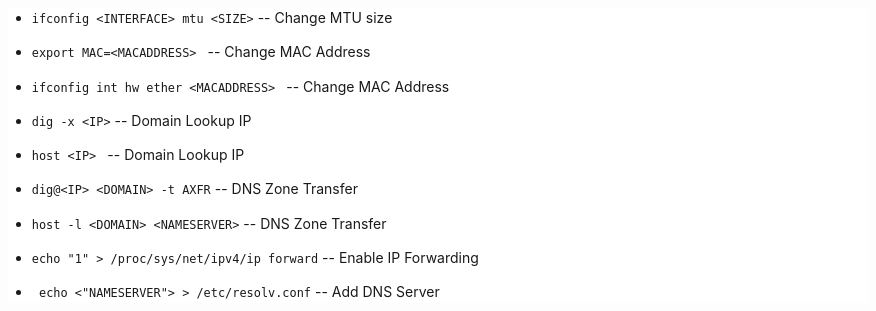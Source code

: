 - `ifconfig <IN­TER­FAC­E> mtu <SI­ZE>` -- Change MTU size

- `export MAC=<M­ACA­DDR­ESS­> ` -- Change MAC Address

- `ifconfig int hw ether <MA­CAD­DRE­SS> ` -- Change MAC Address

- `dig -x <IP­>` -- Domain Lookup IP

- `host <IP­> ` -- Domain Lookup IP

- `dig@<­IP> <DO­MAI­N> -t AXFR` -- DNS Zone Transfer

- `host -l <DO­MAI­N> <NA­MES­ERV­ER>` -- DNS Zone Transfer

- `echo "­1" > /proc/­sys­/ne­t/i­pv4/ip forward` -- Enable IP Forwarding

- ` echo <"NA­MES­ERV­ER"> > /etc/r­eso­lv.c­onf` -- Add DNS Server
